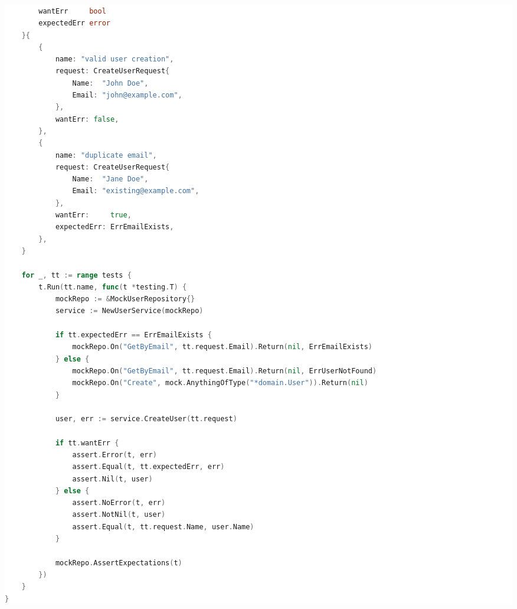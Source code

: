 ```go
        wantErr     bool
        expectedErr error
    }{
        {
            name: "valid user creation",
            request: CreateUserRequest{
                Name:  "John Doe",
                Email: "john@example.com",
            },
            wantErr: false,
        },
        {
            name: "duplicate email",
            request: CreateUserRequest{
                Name:  "Jane Doe",
                Email: "existing@example.com",
            },
            wantErr:     true,
            expectedErr: ErrEmailExists,
        },
    }

    for _, tt := range tests {
        t.Run(tt.name, func(t *testing.T) {
            mockRepo := &MockUserRepository{}
            service := NewUserService(mockRepo)

            if tt.expectedErr == ErrEmailExists {
                mockRepo.On("GetByEmail", tt.request.Email).Return(nil, ErrEmailExists)
            } else {
                mockRepo.On("GetByEmail", tt.request.Email).Return(nil, ErrUserNotFound)
                mockRepo.On("Create", mock.AnythingOfType("*domain.User")).Return(nil)
            }

            user, err := service.CreateUser(tt.request)

            if tt.wantErr {
                assert.Error(t, err)
                assert.Equal(t, tt.expectedErr, err)
                assert.Nil(t, user)
            } else {
                assert.NoError(t, err)
                assert.NotNil(t, user)
                assert.Equal(t, tt.request.Name, user.Name)
            }

            mockRepo.AssertExpectations(t)
        })
    }
}
```
